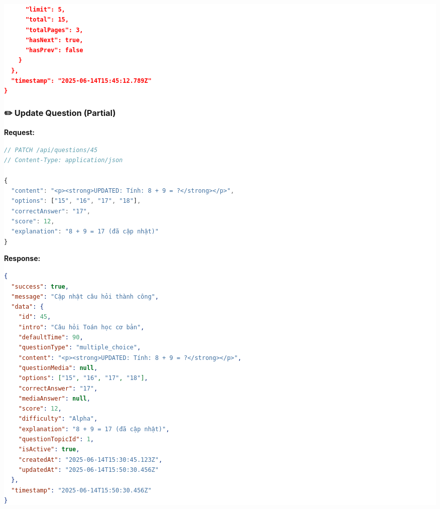 ```json
      "limit": 5,
      "total": 15,
      "totalPages": 3,
      "hasNext": true,
      "hasPrev": false
    }
  },
  "timestamp": "2025-06-14T15:45:12.789Z"
}
```

### **✏️ Update Question (Partial)**

**Request:**
```javascript
// PATCH /api/questions/45
// Content-Type: application/json

{
  "content": "<p><strong>UPDATED: Tính: 8 + 9 = ?</strong></p>",
  "options": ["15", "16", "17", "18"],
  "correctAnswer": "17",
  "score": 12,
  "explanation": "8 + 9 = 17 (đã cập nhật)"
}
```

**Response:**
```json
{
  "success": true,
  "message": "Cập nhật câu hỏi thành công",
  "data": {
    "id": 45,
    "intro": "Câu hỏi Toán học cơ bản",
    "defaultTime": 90,
    "questionType": "multiple_choice", 
    "content": "<p><strong>UPDATED: Tính: 8 + 9 = ?</strong></p>",
    "questionMedia": null,
    "options": ["15", "16", "17", "18"],
    "correctAnswer": "17",
    "mediaAnswer": null,
    "score": 12,
    "difficulty": "Alpha",
    "explanation": "8 + 9 = 17 (đã cập nhật)",
    "questionTopicId": 1,
    "isActive": true,
    "createdAt": "2025-06-14T15:30:45.123Z",
    "updatedAt": "2025-06-14T15:50:30.456Z"
  },
  "timestamp": "2025-06-14T15:50:30.456Z"
}
```
